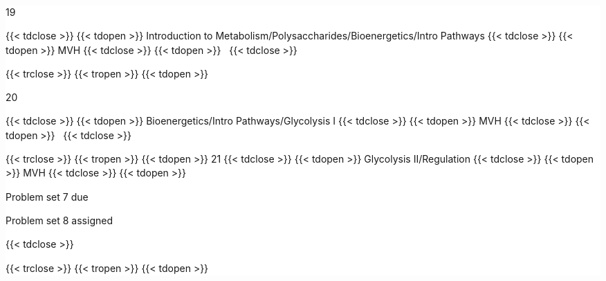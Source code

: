 
19


{{< tdclose >}}
{{< tdopen >}}
Introduction to Metabolism/Polysaccharides/Bioenergetics/Intro Pathways
{{< tdclose >}}
{{< tdopen >}}
﻿MVH﻿
{{< tdclose >}}
{{< tdopen >}}
 
{{< tdclose >}}

{{< trclose >}}
{{< tropen >}}
{{< tdopen >}}


20


{{< tdclose >}}
{{< tdopen >}}
Bioenergetics/Intro Pathways/Glycolysis I
{{< tdclose >}}
{{< tdopen >}}
﻿MVH﻿
{{< tdclose >}}
{{< tdopen >}}
 
{{< tdclose >}}

{{< trclose >}}
{{< tropen >}}
{{< tdopen >}}
21
{{< tdclose >}}
{{< tdopen >}}
Glycolysis II/Regulation
{{< tdclose >}}
{{< tdopen >}}
﻿MVH﻿
{{< tdclose >}}
{{< tdopen >}}


﻿Problem set 7 due﻿﻿

Problem set 8 assigned﻿


{{< tdclose >}}

{{< trclose >}}
{{< tropen >}}
{{< tdopen >}}
